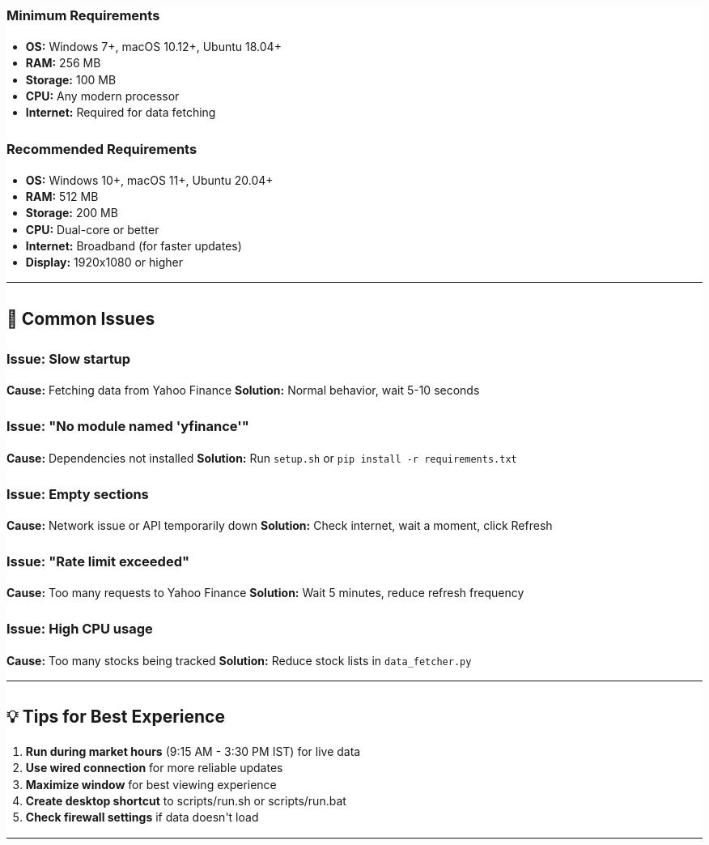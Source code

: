 ### Minimum Requirements

- **OS:** Windows 7+, macOS 10.12+, Ubuntu 18.04+
- **RAM:** 256 MB
- **Storage:** 100 MB
- **CPU:** Any modern processor
- **Internet:** Required for data fetching

### Recommended Requirements

- **OS:** Windows 10+, macOS 11+, Ubuntu 20.04+
- **RAM:** 512 MB
- **Storage:** 200 MB
- **CPU:** Dual-core or better
- **Internet:** Broadband (for faster updates)
- **Display:** 1920x1080 or higher

---

## 🐛 Common Issues

### Issue: Slow startup

**Cause:** Fetching data from Yahoo Finance
**Solution:** Normal behavior, wait 5-10 seconds

### Issue: "No module named 'yfinance'"

**Cause:** Dependencies not installed
**Solution:** Run `setup.sh` or `pip install -r requirements.txt`

### Issue: Empty sections

**Cause:** Network issue or API temporarily down
**Solution:** Check internet, wait a moment, click Refresh

### Issue: "Rate limit exceeded"

**Cause:** Too many requests to Yahoo Finance
**Solution:** Wait 5 minutes, reduce refresh frequency

### Issue: High CPU usage

**Cause:** Too many stocks being tracked
**Solution:** Reduce stock lists in `data_fetcher.py`

---

## 💡 Tips for Best Experience

1. **Run during market hours** (9:15 AM - 3:30 PM IST) for live data
2. **Use wired connection** for more reliable updates
3. **Maximize window** for best viewing experience
4. **Create desktop shortcut** to scripts/run.sh or scripts/run.bat
5. **Check firewall settings** if data doesn't load

---